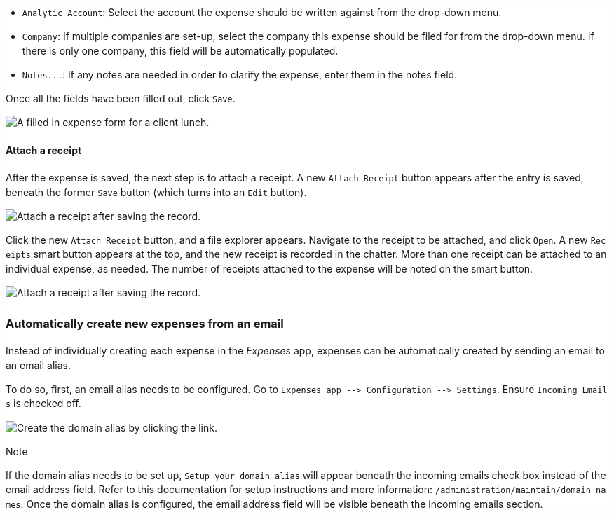   - `Analytic Account`: Select the account the expense should be written
    against from the drop-down menu.

  - `Company`: If multiple companies are set-up, select the company this
    expense should be filed for from the drop-down menu. If there is
    only one company, this field will be automatically populated.

  - `Notes...`: If any notes are needed in order to clarify the expense,
    enter them in the notes field.

Once all the fields have been filled out, click `Save`.

![A filled in expense form for a client
lunch.](expenses/expense-filled-in.png)

#### Attach a receipt

After the expense is saved, the next step is to attach a receipt. A new
`Attach Receipt` button appears after the entry is saved, beneath the
former `Save` button (which turns into an `Edit` button).

![Attach a receipt after saving the record.](expenses/save-receipt.png)

Click the new `Attach Receipt` button, and a file explorer appears.
Navigate to the receipt to be attached, and click `Open`. A new
`Receipts` smart button appears at the top, and the new receipt is
recorded in the chatter. More than one receipt can be attached to an
individual expense, as needed. The number of receipts attached to the
expense will be noted on the smart button.

![Attach a receipt after saving the
record.](expenses/receipt-smartbutton.png)

### Automatically create new expenses from an email

Instead of individually creating each expense in the *Expenses* app,
expenses can be automatically created by sending an email to an email
alias.

To do so, first, an email alias needs to be configured. Go to `Expenses
app -->
Configuration --> Settings`. Ensure `Incoming Emails` is checked off.

![Create the domain alias by clicking the
link.](expenses/email-alias.png)

<div class="note">

<div class="title">

Note

</div>

If the domain alias needs to be set up, `Setup your domain alias` will
appear beneath the incoming emails check box instead of the email
address field. Refer to this documentation for setup instructions and
more information: `/administration/maintain/domain_names`. Once the
domain alias is configured, the email address field will be visible
beneath the incoming emails section.
